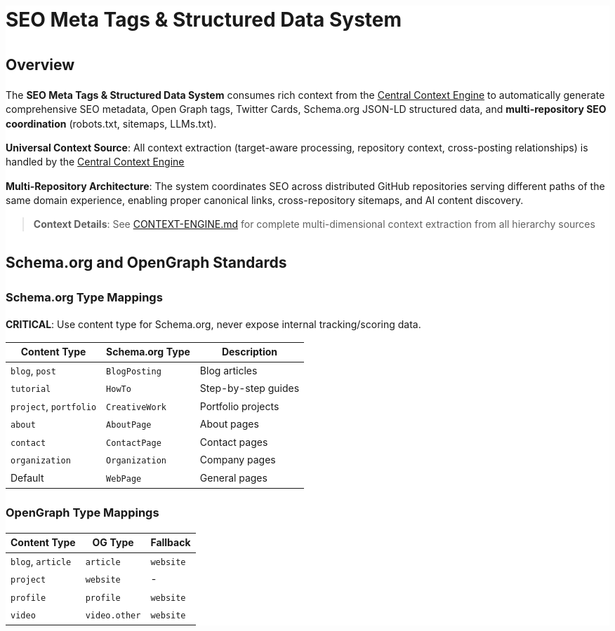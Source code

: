 # SEO Meta Tags & Structured Data System

## Overview

The **SEO Meta Tags & Structured Data System** consumes rich context from the [Central Context Engine](./CONTEXT-ENGINE.md) to automatically generate comprehensive SEO metadata, Open Graph tags, Twitter Cards, Schema.org JSON-LD structured data, and **multi-repository SEO coordination** (robots.txt, sitemaps, LLMs.txt).

**Universal Context Source**: All context extraction (target-aware processing, repository context, cross-posting relationships) is handled by the [Central Context Engine](./CONTEXT-ENGINE.md)

**Multi-Repository Architecture**: The system coordinates SEO across distributed GitHub repositories serving different paths of the same domain experience, enabling proper canonical links, cross-repository sitemaps, and AI content discovery.

> **Context Details**: See [CONTEXT-ENGINE.md](./CONTEXT-ENGINE.md) for complete multi-dimensional context extraction from all hierarchy sources

## Schema.org and OpenGraph Standards

### Schema.org Type Mappings

**CRITICAL**: Use content type for Schema.org, never expose internal tracking/scoring data.

| Content Type | Schema.org Type | Description |
|--------------|-----------------|-------------|
| `blog`, `post` | `BlogPosting` | Blog articles |
| `tutorial` | `HowTo` | Step-by-step guides |
| `project`, `portfolio` | `CreativeWork` | Portfolio projects |
| `about` | `AboutPage` | About pages |
| `contact` | `ContactPage` | Contact pages |
| `organization` | `Organization` | Company pages |
| Default | `WebPage` | General pages |

### OpenGraph Type Mappings

| Content Type | OG Type | Fallback |
|--------------|---------|----------|
| `blog`, `article` | `article` | `website` |
| `project` | `website` | - |
| `profile` | `profile` | `website` |
| `video` | `video.other` | `website` |
